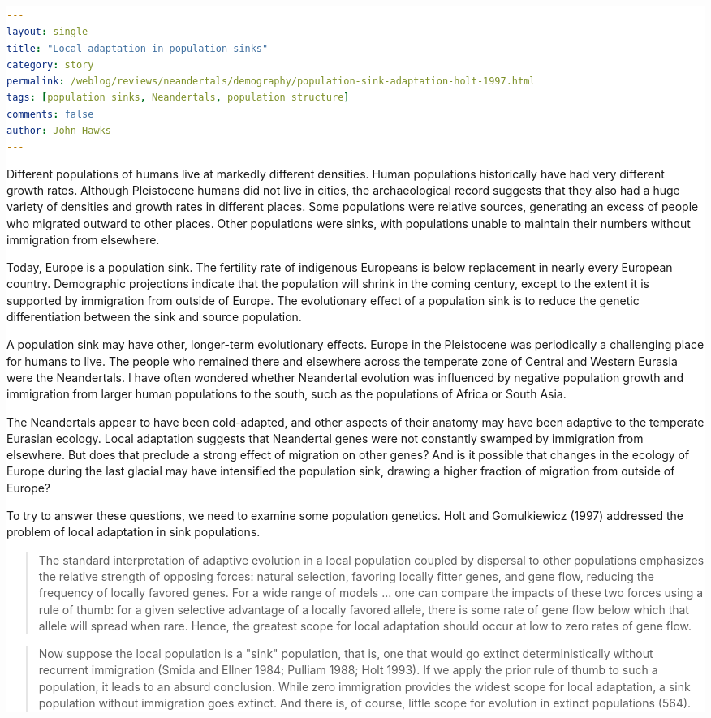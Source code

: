 ```yaml
---
layout: single 
title: "Local adaptation in population sinks" 
category: story
permalink: /weblog/reviews/neandertals/demography/population-sink-adaptation-holt-1997.html
tags: [population sinks, Neandertals, population structure] 
comments: false 
author: John Hawks 
---
```


Different populations of humans live at markedly different densities. Human populations historically have had very different growth rates. Although Pleistocene humans did not live in cities, the archaeological record suggests that they also had a huge variety of densities and growth rates in different places. Some populations were relative sources, generating an excess of people who migrated outward to other places. Other populations were sinks, with populations unable to maintain their numbers without immigration from elsewhere. 

Today, Europe is a population sink. The fertility rate of indigenous Europeans is below replacement in nearly every European country. Demographic projections indicate that the population will shrink in the coming century, except to the extent it is supported by immigration from outside of Europe. The evolutionary effect of a population sink is to reduce the genetic differentiation between the sink and source population. 

A population sink may have other, longer-term evolutionary effects. Europe in the Pleistocene was periodically a challenging place for humans to live. The people who remained there and elsewhere across the temperate zone of Central and Western Eurasia were the Neandertals. I have often wondered whether Neandertal evolution was influenced by negative population growth and immigration from larger human populations to the south, such as the populations of Africa or South Asia. 

The Neandertals appear to have been cold-adapted, and other aspects of their anatomy may have been adaptive to the temperate Eurasian ecology. Local adaptation suggests that Neandertal genes were not constantly swamped by immigration from elsewhere. But does that preclude a strong effect of migration on other genes? And is it possible that changes in the ecology of Europe during the last glacial may have intensified the population sink, drawing a higher fraction of migration from outside of Europe?

To try to answer these questions, we need to examine some population genetics. Holt and Gomulkiewicz (1997) addressed the problem of local adaptation in sink populations. 

<blockquote>The standard interpretation of adaptive evolution in a local population coupled by dispersal to other populations emphasizes the relative strength of opposing forces: natural selection, favoring locally fitter genes, and gene flow, reducing the frequency of locally favored genes. For a wide range of models ... one can compare the impacts of these two forces using a rule of thumb: for a given selective advantage of a locally favored allele, there is some rate of gene flow below which that allele will spread when rare. Hence, the greatest scope for local adaptation should occur at low to zero rates of gene flow. </blockquote>

<blockquote>Now suppose the local population is a "sink" population, that is, one that would go extinct deterministically without recurrent immigration (Smida and Ellner 1984; Pulliam 1988; Holt 1993). If we apply the prior rule of thumb to such a population, it leads to an absurd conclusion. While zero immigration provides the widest scope for local adaptation, a sink population without immigration goes extinct. And there is, of course, little scope for evolution in extinct populations (564).</blockquote>
